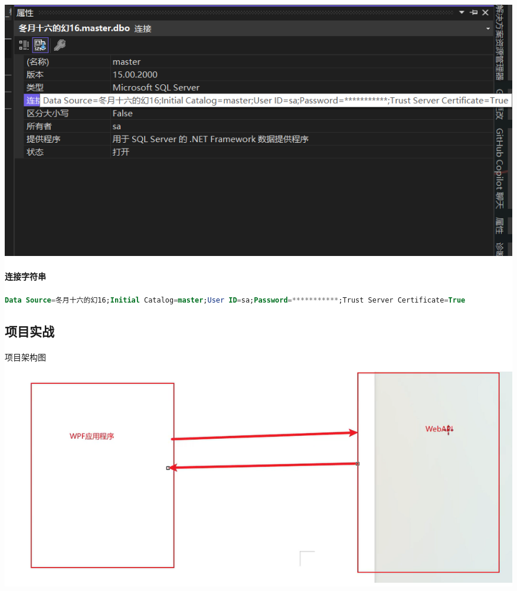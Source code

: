 ![image-20250306104546584](./项目笔记.assets/image-20250306104546584.png)

#### 连接字符串

```sql
Data Source=冬月十六的幻16;Initial Catalog=master;User ID=sa;Password=***********;Trust Server Certificate=True
```

## 项目实战

项目架构图

![image-20250306133743435](./项目笔记.assets/image-20250306133743435.png)
